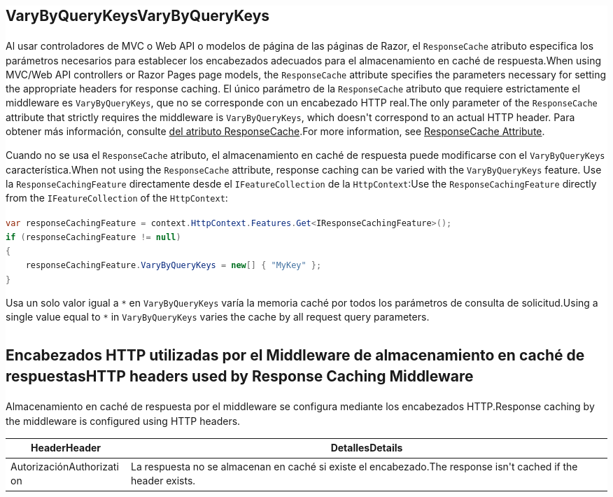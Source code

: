 ## <a name="varybyquerykeys"></a><span data-ttu-id="4ade5-139">VaryByQueryKeys</span><span class="sxs-lookup"><span data-stu-id="4ade5-139">VaryByQueryKeys</span></span>

<span data-ttu-id="4ade5-140">Al usar controladores de MVC o Web API o modelos de página de las páginas de Razor, el `ResponseCache` atributo especifica los parámetros necesarios para establecer los encabezados adecuados para el almacenamiento en caché de respuesta.</span><span class="sxs-lookup"><span data-stu-id="4ade5-140">When using MVC/Web API controllers or Razor Pages page models, the `ResponseCache` attribute specifies the parameters necessary for setting the appropriate headers for response caching.</span></span> <span data-ttu-id="4ade5-141">El único parámetro de la `ResponseCache` atributo que requiere estrictamente el middleware es `VaryByQueryKeys`, que no se corresponde con un encabezado HTTP real.</span><span class="sxs-lookup"><span data-stu-id="4ade5-141">The only parameter of the `ResponseCache` attribute that strictly requires the middleware is `VaryByQueryKeys`, which doesn't correspond to an actual HTTP header.</span></span> <span data-ttu-id="4ade5-142">Para obtener más información, consulte [del atributo ResponseCache](xref:performance/caching/response#responsecache-attribute).</span><span class="sxs-lookup"><span data-stu-id="4ade5-142">For more information, see [ResponseCache Attribute](xref:performance/caching/response#responsecache-attribute).</span></span>

<span data-ttu-id="4ade5-143">Cuando no se usa el `ResponseCache` atributo, el almacenamiento en caché de respuesta puede modificarse con el `VaryByQueryKeys` característica.</span><span class="sxs-lookup"><span data-stu-id="4ade5-143">When not using the `ResponseCache` attribute, response caching can be varied with the `VaryByQueryKeys` feature.</span></span> <span data-ttu-id="4ade5-144">Use la `ResponseCachingFeature` directamente desde el `IFeatureCollection` de la `HttpContext`:</span><span class="sxs-lookup"><span data-stu-id="4ade5-144">Use the `ResponseCachingFeature` directly from the `IFeatureCollection` of the `HttpContext`:</span></span>

```csharp
var responseCachingFeature = context.HttpContext.Features.Get<IResponseCachingFeature>();
if (responseCachingFeature != null)
{
    responseCachingFeature.VaryByQueryKeys = new[] { "MyKey" };
}
```

<span data-ttu-id="4ade5-145">Usa un solo valor igual a `*` en `VaryByQueryKeys` varía la memoria caché por todos los parámetros de consulta de solicitud.</span><span class="sxs-lookup"><span data-stu-id="4ade5-145">Using a single value equal to `*` in `VaryByQueryKeys` varies the cache by all request query parameters.</span></span>

## <a name="http-headers-used-by-response-caching-middleware"></a><span data-ttu-id="4ade5-146">Encabezados HTTP utilizadas por el Middleware de almacenamiento en caché de respuestas</span><span class="sxs-lookup"><span data-stu-id="4ade5-146">HTTP headers used by Response Caching Middleware</span></span>

<span data-ttu-id="4ade5-147">Almacenamiento en caché de respuesta por el middleware se configura mediante los encabezados HTTP.</span><span class="sxs-lookup"><span data-stu-id="4ade5-147">Response caching by the middleware is configured using HTTP headers.</span></span>

| <span data-ttu-id="4ade5-148">Header</span><span class="sxs-lookup"><span data-stu-id="4ade5-148">Header</span></span> | <span data-ttu-id="4ade5-149">Detalles</span><span class="sxs-lookup"><span data-stu-id="4ade5-149">Details</span></span> |
| ------ | ------- |
| <span data-ttu-id="4ade5-150">Autorización</span><span class="sxs-lookup"><span data-stu-id="4ade5-150">Authorization</span></span> | <span data-ttu-id="4ade5-151">La respuesta no se almacenan en caché si existe el encabezado.</span><span class="sxs-lookup"><span data-stu-id="4ade5-151">The response isn't cached if the header exists.</span></span> |
